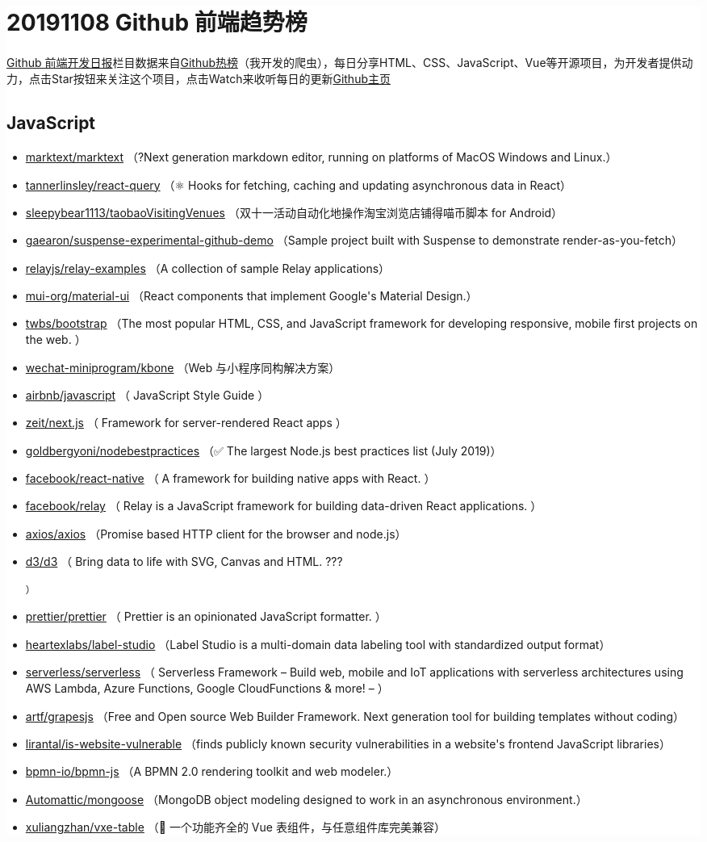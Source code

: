 # 20191108 Github 前端趋势榜

[Github 前端开发日报](http://caibaojian.com/c/news)栏目数据来自[Github热榜](http://news.caibaojian.com/)（我开发的爬虫），每日分享HTML、CSS、JavaScript、Vue等开源项目，为开发者提供动力，点击Star按钮来关注这个项目，点击Watch来收听每日的更新[Github主页](https://github.com/kujian/githubTrending)
## JavaScript

* [marktext/marktext](https://github.com/marktext/marktext) （?Next generation markdown editor, running on platforms of MacOS Windows and Linux.）
* [tannerlinsley/react-query](https://github.com/tannerlinsley/react-query) （⚛️ Hooks for fetching, caching and updating asynchronous data in React）
* [sleepybear1113/taobaoVisitingVenues](https://github.com/sleepybear1113/taobaoVisitingVenues) （双十一活动自动化地操作淘宝浏览店铺得喵币脚本 for Android）
* [gaearon/suspense-experimental-github-demo](https://github.com/gaearon/suspense-experimental-github-demo) （Sample project built with Suspense to demonstrate render-as-you-fetch）
* [relayjs/relay-examples](https://github.com/relayjs/relay-examples) （A collection of sample Relay applications）
* [mui-org/material-ui](https://github.com/mui-org/material-ui) （React components that implement Google's Material Design.）
* [twbs/bootstrap](https://github.com/twbs/bootstrap) （The most popular HTML, CSS, and JavaScript framework for developing responsive, mobile first projects on the web.
      ）
* [wechat-miniprogram/kbone](https://github.com/wechat-miniprogram/kbone) （Web 与小程序同构解决方案）
* [airbnb/javascript](https://github.com/airbnb/javascript) （
        JavaScript Style Guide
      ）
* [zeit/next.js](https://github.com/zeit/next.js) （
        Framework for server-rendered React apps
      ）
* [goldbergyoni/nodebestpractices](https://github.com/goldbergyoni/nodebestpractices) （✅ The largest Node.js best practices list (July 2019)）
* [facebook/react-native](https://github.com/facebook/react) （
        A framework for building native apps with React.
      ）
* [facebook/relay](https://github.com/facebook/relay) （
        Relay is a JavaScript framework for building data-driven React applications.
      ）
* [axios/axios](https://github.com/axios/axios) （Promise based HTTP client for the browser and node.js）
* [d3/d3](https://github.com/d3/d3) （
        Bring data to life with SVG, Canvas and HTML. ???

      ）
* [prettier/prettier](https://github.com/prettier/prettier) （
        Prettier is an opinionated JavaScript formatter.
      ）
* [heartexlabs/label-studio](https://github.com/heartexlabs/label-studio) （Label Studio is a multi-domain data labeling tool with standardized output format）
* [serverless/serverless](https://github.com/serverless/serverless) （
        Serverless Framework – Build web, mobile and IoT applications with serverless architectures using AWS Lambda, Azure Functions, Google CloudFunctions &amp; more! – 
      ）
* [artf/grapesjs](https://github.com/artf/grapesjs) （Free and Open source Web Builder Framework. Next generation tool for building templates without coding）
* [lirantal/is-website-vulnerable](https://github.com/lirantal/is-website-vulnerable) （finds publicly known security vulnerabilities in a website's frontend JavaScript libraries）
* [bpmn-io/bpmn-js](https://github.com/bpmn-io/bpmn-js) （A BPMN 2.0 rendering toolkit and web modeler.）
* [Automattic/mongoose](https://github.com/Automattic/mongoose) （MongoDB object modeling designed to work in an asynchronous environment.）
* [xuliangzhan/vxe-table](https://github.com/xuliangzhan/vxe-table) （&#x1f42c; 一个功能齐全的 Vue 表组件，与任意组件库完美兼容）